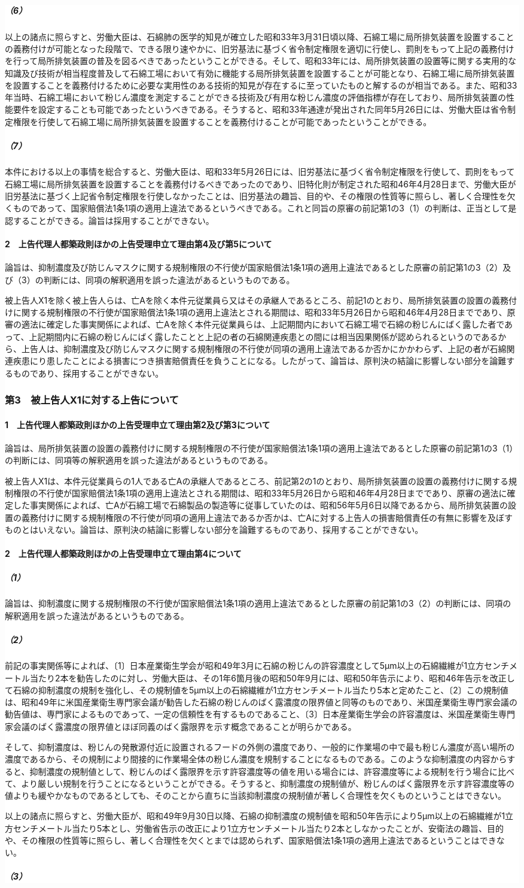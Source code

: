 ##### （6）

以上の諸点に照らすと、労働大臣は、石綿肺の医学的知見が確立した昭和33年3月31日頃以降、石綿工場に局所排気装置を設置することの義務付けが可能となった段階で、できる限り速やかに、旧労基法に基づく省令制定権限を適切に行使し、罰則をもって上記の義務付けを行って局所排気装置の普及を図るべきであったということができる。そして、昭和33年には、局所排気装置の設置等に関する実用的な知識及び技術が相当程度普及して石綿工場において有効に機能する局所排気装置を設置することが可能となり、石綿工場に局所排気装置を設置することを義務付けるために必要な実用性のある技術的知見が存在するに至っていたものと解するのが相当である。また、昭和33年当時、石綿工場において粉じん濃度を測定することができる技術及び有用な粉じん濃度の評価指標が存在しており、局所排気装置の性能要件を設定することも可能であったというべきである。そうすると、昭和33年通達が発出された同年5月26日には、労働大臣は省令制定権限を行使して石綿工場に局所排気装置を設置することを義務付けることが可能であったということができる。

##### （7）

本件における以上の事情を総合すると、労働大臣は、昭和33年5月26日には、旧労基法に基づく省令制定権限を行使して、罰則をもって石綿工場に局所排気装置を設置することを義務付けるべきであったのであり、旧特化則が制定された昭和46年4月28日まで、労働大臣が旧労基法に基づく上記省令制定権限を行使しなかったことは、旧労基法の趣旨、目的や、その権限の性質等に照らし、著しく合理性を欠くものであって、国家賠償法1条1項の適用上違法であるというべきである。これと同旨の原審の前記第1の3（1）の判断は、正当として是認することができる。論旨は採用することができない。

#### 2　上告代理人都築政則ほかの上告受理申立て理由第4及び第5について

論旨は、抑制濃度及び防じんマスクに関する規制権限の不行使が国家賠償法1条1項の適用上違法であるとした原審の前記第1の3（2）及び（3）の判断には、同項の解釈適用を誤った違法があるというものである。

被上告人X1を除く被上告人らは、亡Aを除く本件元従業員ら又はその承継人であるところ、前記1のとおり、局所排気装置の設置の義務付けに関する規制権限の不行使が国家賠償法1条1項の適用上違法とされる期間は、昭和33年5月26日から昭和46年4月28日までであり、原審の適法に確定した事実関係によれば、亡Aを除く本件元従業員らは、上記期間内において石綿工場で石綿の粉じんにばく露した者であって、上記期間内に石綿の粉じんにばく露したことと上記の者の石綿関連疾患との間には相当因果関係が認められるというのであるから、上告人は、抑制濃度及び防じんマスクに関する規制権限の不行使が同項の適用上違法であるか否かにかかわらず、上記の者が石綿関連疾患にり患したことによる損害につき損害賠償責任を負うことになる。したがって、論旨は、原判決の結論に影響しない部分を論難するものであり、採用することができない。

### 第3　被上告人X1に対する上告について

#### 1　上告代理人都築政則ほかの上告受理申立て理由第2及び第3について

論旨は、局所排気装置の設置の義務付けに関する規制権限の不行使が国家賠償法1条1項の適用上違法であるとした原審の前記第1の3（1）の判断には、同項等の解釈適用を誤った違法があるというものである。

被上告人X1は、本件元従業員らの1人である亡Aの承継人であるところ、前記第2の1のとおり、局所排気装置の設置の義務付けに関する規制権限の不行使が国家賠償法1条1項の適用上違法とされる期間は、昭和33年5月26日から昭和46年4月28日までであり、原審の適法に確定した事実関係によれば、亡Aが石綿工場で石綿製品の製造等に従事していたのは、昭和56年5月6日以降であるから、局所排気装置の設置の義務付けに関する規制権限の不行使が同項の適用上違法であるか否かは、亡Aに対する上告人の損害賠償責任の有無に影響を及ぼすものとはいえない。論旨は、原判決の結論に影響しない部分を論難するものであり、採用することができない。

#### 2　上告代理人都築政則ほかの上告受理申立て理由第4について

##### （1）

論旨は、抑制濃度に関する規制権限の不行使が国家賠償法1条1項の適用上違法であるとした原審の前記第1の3（2）の判断には、同項の解釈適用を誤った違法があるというものである。

##### （2）

前記の事実関係等によれば、〔1〕日本産業衛生学会が昭和49年3月に石綿の粉じんの許容濃度として5μm以上の石綿繊維が1立方センチメートル当たり2本を勧告したのに対し、労働大臣は、その1年6箇月後の昭和50年9月には、昭和50年告示により、昭和46年告示を改正して石綿の抑制濃度の規制を強化し、その規制値を5μm以上の石綿繊維が1立方センチメートル当たり5本と定めたこと、〔2〕この規制値は、昭和49年に米国産業衛生専門家会議が勧告した石綿の粉じんのばく露濃度の限界値と同等のものであり、米国産業衛生専門家会議の勧告値は、専門家によるものであって、一定の信頼性を有するものであること、〔3〕日本産業衛生学会の許容濃度は、米国産業衛生専門家会議のばく露濃度の限界値とほぼ同義のばく露限界を示す概念であることが明らかである。

そして、抑制濃度は、粉じんの発散源付近に設置されるフードの外側の濃度であり、一般的に作業場の中で最も粉じん濃度が高い場所の濃度であるから、その規制により間接的に作業場全体の粉じん濃度を規制することになるものである。このような抑制濃度の内容からすると、抑制濃度の規制値として、粉じんのばく露限界を示す許容濃度等の値を用いる場合には、許容濃度等による規制を行う場合に比べて、より厳しい規制を行うことになるということができる。そうすると、抑制濃度の規制値が、粉じんのばく露限界を示す許容濃度等の値よりも緩やかなものであるとしても、そのことから直ちに当該抑制濃度の規制値が著しく合理性を欠くものということはできない。

以上の諸点に照らすと、労働大臣が、昭和49年9月30日以降、石綿の抑制濃度の規制値を昭和50年告示により5μm以上の石綿繊維が1立方センチメートル当たり5本とし、労働省告示の改正により1立方センチメートル当たり2本としなかったことが、安衛法の趣旨、目的や、その権限の性質等に照らし、著しく合理性を欠くとまでは認められず、国家賠償法1条1項の適用上違法であるということはできない。

##### （3）
